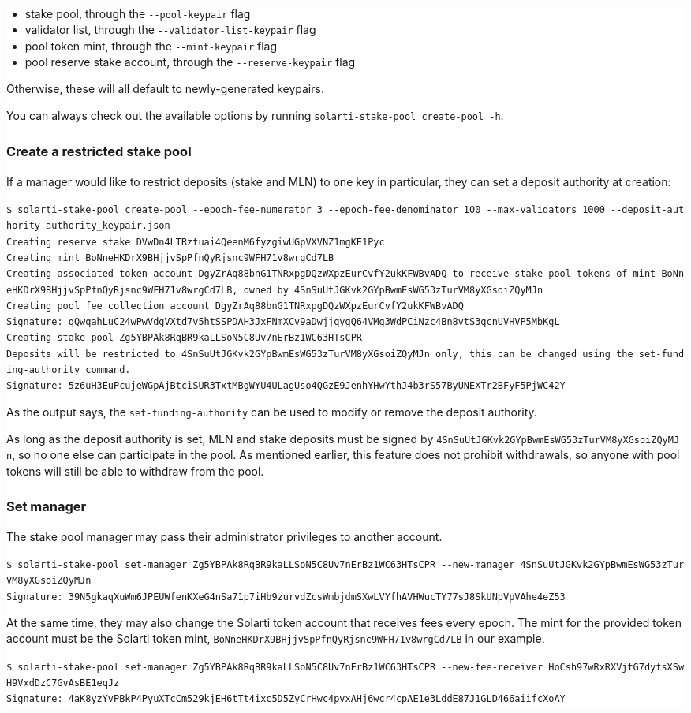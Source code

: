 * stake pool, through the `--pool-keypair` flag
* validator list, through the `--validator-list-keypair` flag
* pool token mint, through the `--mint-keypair` flag
* pool reserve stake account, through the `--reserve-keypair` flag

Otherwise, these will all default to newly-generated keypairs.

You can always check out the available options by running `solarti-stake-pool create-pool -h`.

### Create a restricted stake pool

If a manager would like to restrict deposits (stake and MLN) to one key in
particular, they can set a deposit authority at creation:

```console
$ solarti-stake-pool create-pool --epoch-fee-numerator 3 --epoch-fee-denominator 100 --max-validators 1000 --deposit-authority authority_keypair.json
Creating reserve stake DVwDn4LTRztuai4QeenM6fyzgiwUGpVXVNZ1mgKE1Pyc
Creating mint BoNneHKDrX9BHjjvSpPfnQyRjsnc9WFH71v8wrgCd7LB
Creating associated token account DgyZrAq88bnG1TNRxpgDQzWXpzEurCvfY2ukKFWBvADQ to receive stake pool tokens of mint BoNneHKDrX9BHjjvSpPfnQyRjsnc9WFH71v8wrgCd7LB, owned by 4SnSuUtJGKvk2GYpBwmEsWG53zTurVM8yXGsoiZQyMJn
Creating pool fee collection account DgyZrAq88bnG1TNRxpgDQzWXpzEurCvfY2ukKFWBvADQ
Signature: qQwqahLuC24wPwVdgVXtd7v5htSSPDAH3JxFNmXCv9aDwjjqygQ64VMg3WdPCiNzc4Bn8vtS3qcnUVHVP5MbKgL
Creating stake pool Zg5YBPAk8RqBR9kaLLSoN5C8Uv7nErBz1WC63HTsCPR
Deposits will be restricted to 4SnSuUtJGKvk2GYpBwmEsWG53zTurVM8yXGsoiZQyMJn only, this can be changed using the set-funding-authority command.
Signature: 5z6uH3EuPcujeWGpAjBtciSUR3TxtMBgWYU4ULagUso4QGzE9JenhYHwYthJ4b3rS57ByUNEXTr2BFyF5PjWC42Y
```

As the output says, the `set-funding-authority` can be used to modify or remove
the deposit authority.

As long as the deposit authority is set, MLN and stake deposits must be signed
by `4SnSuUtJGKvk2GYpBwmEsWG53zTurVM8yXGsoiZQyMJn`, so no one else can participate
in the pool. As mentioned earlier, this feature does not prohibit withdrawals,
so anyone with pool tokens will still be able to withdraw from the pool.

### Set manager

The stake pool manager may pass their administrator privileges to another account.

```console
$ solarti-stake-pool set-manager Zg5YBPAk8RqBR9kaLLSoN5C8Uv7nErBz1WC63HTsCPR --new-manager 4SnSuUtJGKvk2GYpBwmEsWG53zTurVM8yXGsoiZQyMJn
Signature: 39N5gkaqXuWm6JPEUWfenKXeG4nSa71p7iHb9zurvdZcsWmbjdmSXwLVYfhAVHWucTY77sJ8SkUNpVpVAhe4eZ53
```

At the same time, they may also change the Solarti token account that receives fees
every epoch. The mint for the provided token account must be the Solarti token mint,
`BoNneHKDrX9BHjjvSpPfnQyRjsnc9WFH71v8wrgCd7LB` in our example.

```console
$ solarti-stake-pool set-manager Zg5YBPAk8RqBR9kaLLSoN5C8Uv7nErBz1WC63HTsCPR --new-fee-receiver HoCsh97wRxRXVjtG7dyfsXSwH9VxdDzC7GvAsBE1eqJz
Signature: 4aK8yzYvPBkP4PyuXTcCm529kjEH6tTt4ixc5D5ZyCrHwc4pvxAHj6wcr4cpAE1e3LddE87J1GLD466aiifcXoAY
```
